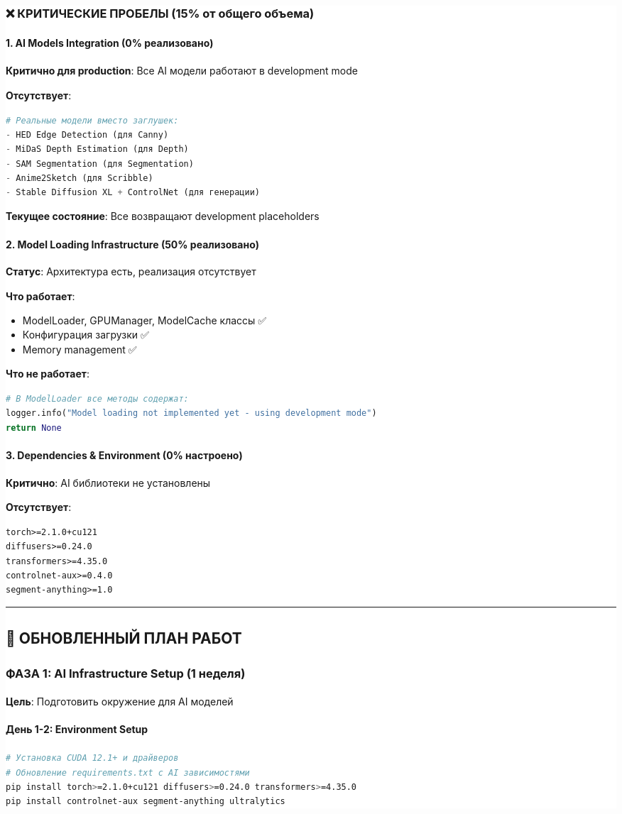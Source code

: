 
### ❌ КРИТИЧЕСКИЕ ПРОБЕЛЫ (15% от общего объема)

#### 1. AI Models Integration (0% реализовано)
**Критично для production**: Все AI модели работают в development mode

**Отсутствует**:
```python
# Реальные модели вместо заглушек:
- HED Edge Detection (для Canny)
- MiDaS Depth Estimation (для Depth) 
- SAM Segmentation (для Segmentation)
- Anime2Sketch (для Scribble)
- Stable Diffusion XL + ControlNet (для генерации)
```

**Текущее состояние**: Все возвращают development placeholders

#### 2. Model Loading Infrastructure (50% реализовано)
**Статус**: Архитектура есть, реализация отсутствует

**Что работает**:
- ModelLoader, GPUManager, ModelCache классы ✅
- Конфигурация загрузки ✅
- Memory management ✅

**Что не работает**:
```python
# В ModelLoader все методы содержат:
logger.info("Model loading not implemented yet - using development mode")
return None
```

#### 3. Dependencies & Environment (0% настроено)
**Критично**: AI библиотеки не установлены

**Отсутствует**:
```txt
torch>=2.1.0+cu121
diffusers>=0.24.0  
transformers>=4.35.0
controlnet-aux>=0.4.0
segment-anything>=1.0
```

---

## 🎯 ОБНОВЛЕННЫЙ ПЛАН РАБОТ

### ФАЗА 1: AI Infrastructure Setup (1 неделя)
**Цель**: Подготовить окружение для AI моделей

#### День 1-2: Environment Setup
```bash
# Установка CUDA 12.1+ и драйверов
# Обновление requirements.txt с AI зависимостями
pip install torch>=2.1.0+cu121 diffusers>=0.24.0 transformers>=4.35.0
pip install controlnet-aux segment-anything ultralytics
```
